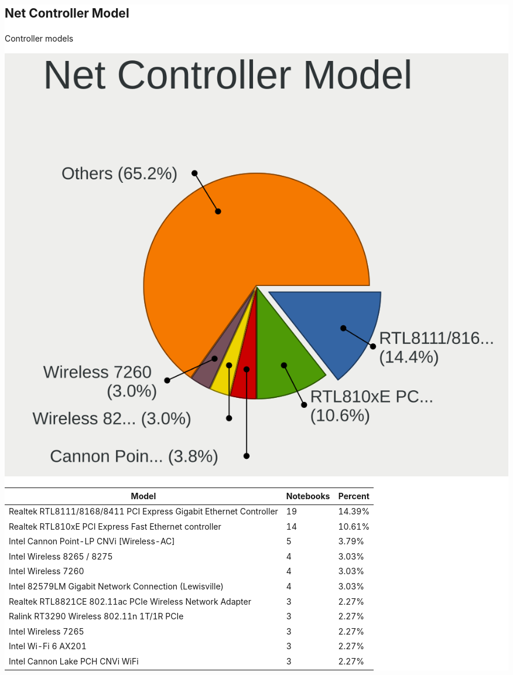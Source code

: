 Net Controller Model
--------------------

Controller models

![Net Controller Model](./images/pie_chart/net_model.svg)


| Model                                                             | Notebooks | Percent |
|-------------------------------------------------------------------|-----------|---------|
| Realtek RTL8111/8168/8411 PCI Express Gigabit Ethernet Controller | 19        | 14.39%  |
| Realtek RTL810xE PCI Express Fast Ethernet controller             | 14        | 10.61%  |
| Intel Cannon Point-LP CNVi [Wireless-AC]                          | 5         | 3.79%   |
| Intel Wireless 8265 / 8275                                        | 4         | 3.03%   |
| Intel Wireless 7260                                               | 4         | 3.03%   |
| Intel 82579LM Gigabit Network Connection (Lewisville)             | 4         | 3.03%   |
| Realtek RTL8821CE 802.11ac PCIe Wireless Network Adapter          | 3         | 2.27%   |
| Ralink RT3290 Wireless 802.11n 1T/1R PCIe                         | 3         | 2.27%   |
| Intel Wireless 7265                                               | 3         | 2.27%   |
| Intel Wi-Fi 6 AX201                                               | 3         | 2.27%   |
| Intel Cannon Lake PCH CNVi WiFi                                   | 3         | 2.27%   |